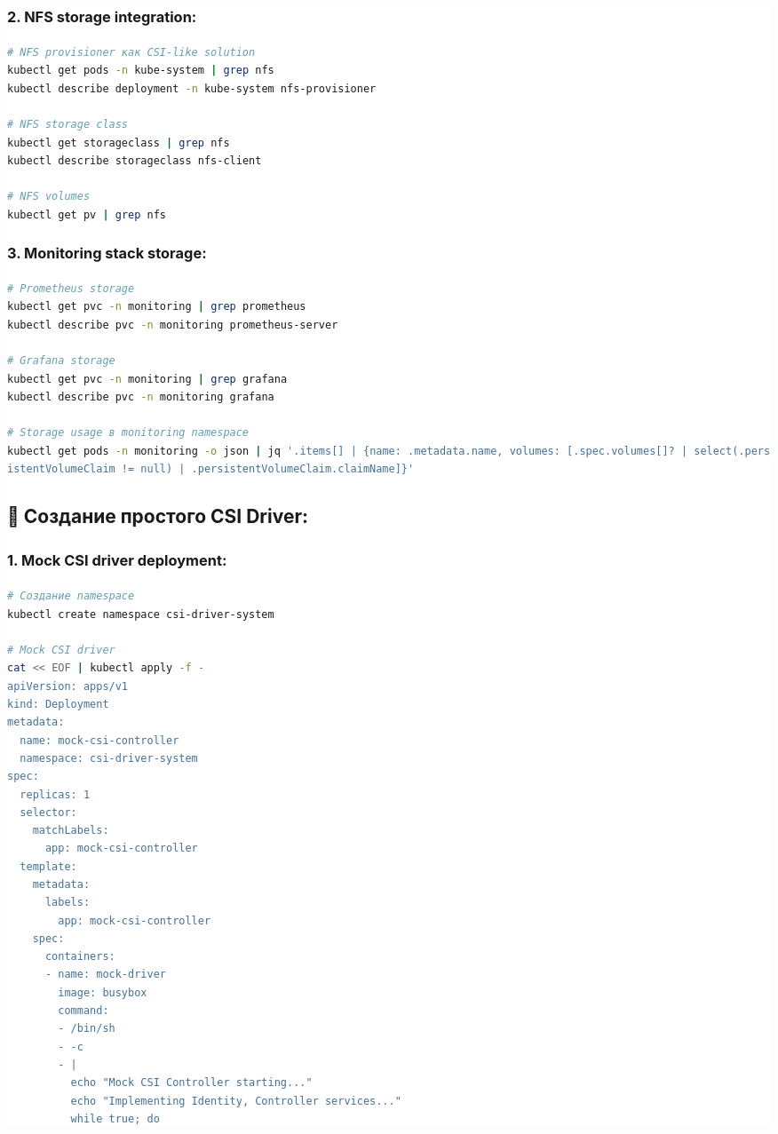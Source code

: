 ### **2. NFS storage integration:**
```bash
# NFS provisioner как CSI-like solution
kubectl get pods -n kube-system | grep nfs
kubectl describe deployment -n kube-system nfs-provisioner

# NFS storage class
kubectl get storageclass | grep nfs
kubectl describe storageclass nfs-client

# NFS volumes
kubectl get pv | grep nfs
```

### **3. Monitoring stack storage:**
```bash
# Prometheus storage
kubectl get pvc -n monitoring | grep prometheus
kubectl describe pvc -n monitoring prometheus-server

# Grafana storage
kubectl get pvc -n monitoring | grep grafana
kubectl describe pvc -n monitoring grafana

# Storage usage в monitoring namespace
kubectl get pods -n monitoring -o json | jq '.items[] | {name: .metadata.name, volumes: [.spec.volumes[]? | select(.persistentVolumeClaim != null) | .persistentVolumeClaim.claimName]}'
```

## 🔧 **Создание простого CSI Driver:**

### **1. Mock CSI driver deployment:**
```bash
# Создание namespace
kubectl create namespace csi-driver-system

# Mock CSI driver
cat << EOF | kubectl apply -f -
apiVersion: apps/v1
kind: Deployment
metadata:
  name: mock-csi-controller
  namespace: csi-driver-system
spec:
  replicas: 1
  selector:
    matchLabels:
      app: mock-csi-controller
  template:
    metadata:
      labels:
        app: mock-csi-controller
    spec:
      containers:
      - name: mock-driver
        image: busybox
        command:
        - /bin/sh
        - -c
        - |
          echo "Mock CSI Controller starting..."
          echo "Implementing Identity, Controller services..."
          while true; do
```